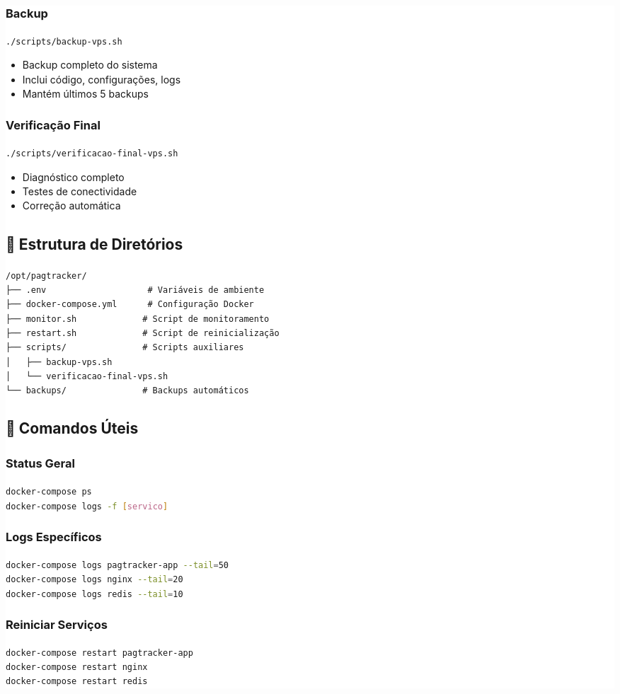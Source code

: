 ### Backup
```bash
./scripts/backup-vps.sh
```
- Backup completo do sistema
- Inclui código, configurações, logs
- Mantém últimos 5 backups

### Verificação Final
```bash
./scripts/verificacao-final-vps.sh
```
- Diagnóstico completo
- Testes de conectividade
- Correção automática

## 📁 Estrutura de Diretórios

```
/opt/pagtracker/
├── .env                    # Variáveis de ambiente
├── docker-compose.yml      # Configuração Docker
├── monitor.sh             # Script de monitoramento
├── restart.sh             # Script de reinicialização
├── scripts/               # Scripts auxiliares
│   ├── backup-vps.sh
│   └── verificacao-final-vps.sh
└── backups/               # Backups automáticos
```

## 🔧 Comandos Úteis

### Status Geral
```bash
docker-compose ps
docker-compose logs -f [servico]
```

### Logs Específicos
```bash
docker-compose logs pagtracker-app --tail=50
docker-compose logs nginx --tail=20
docker-compose logs redis --tail=10
```

### Reiniciar Serviços
```bash
docker-compose restart pagtracker-app
docker-compose restart nginx
docker-compose restart redis
```
